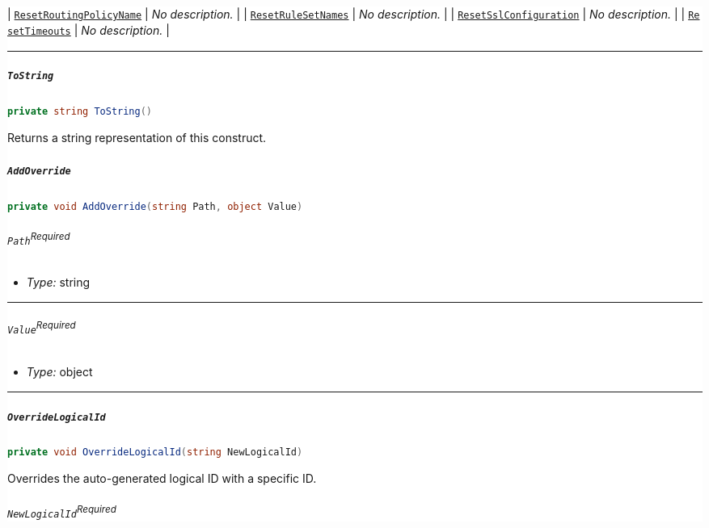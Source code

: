 | <code><a href="#rhizo-co-terraform-provider-oci.loadBalancerListener.LoadBalancerListener.resetRoutingPolicyName">ResetRoutingPolicyName</a></code> | *No description.* |
| <code><a href="#rhizo-co-terraform-provider-oci.loadBalancerListener.LoadBalancerListener.resetRuleSetNames">ResetRuleSetNames</a></code> | *No description.* |
| <code><a href="#rhizo-co-terraform-provider-oci.loadBalancerListener.LoadBalancerListener.resetSslConfiguration">ResetSslConfiguration</a></code> | *No description.* |
| <code><a href="#rhizo-co-terraform-provider-oci.loadBalancerListener.LoadBalancerListener.resetTimeouts">ResetTimeouts</a></code> | *No description.* |

---

##### `ToString` <a name="ToString" id="rhizo-co-terraform-provider-oci.loadBalancerListener.LoadBalancerListener.toString"></a>

```csharp
private string ToString()
```

Returns a string representation of this construct.

##### `AddOverride` <a name="AddOverride" id="rhizo-co-terraform-provider-oci.loadBalancerListener.LoadBalancerListener.addOverride"></a>

```csharp
private void AddOverride(string Path, object Value)
```

###### `Path`<sup>Required</sup> <a name="Path" id="rhizo-co-terraform-provider-oci.loadBalancerListener.LoadBalancerListener.addOverride.parameter.path"></a>

- *Type:* string

---

###### `Value`<sup>Required</sup> <a name="Value" id="rhizo-co-terraform-provider-oci.loadBalancerListener.LoadBalancerListener.addOverride.parameter.value"></a>

- *Type:* object

---

##### `OverrideLogicalId` <a name="OverrideLogicalId" id="rhizo-co-terraform-provider-oci.loadBalancerListener.LoadBalancerListener.overrideLogicalId"></a>

```csharp
private void OverrideLogicalId(string NewLogicalId)
```

Overrides the auto-generated logical ID with a specific ID.

###### `NewLogicalId`<sup>Required</sup> <a name="NewLogicalId" id="rhizo-co-terraform-provider-oci.loadBalancerListener.LoadBalancerListener.overrideLogicalId.parameter.newLogicalId"></a>
